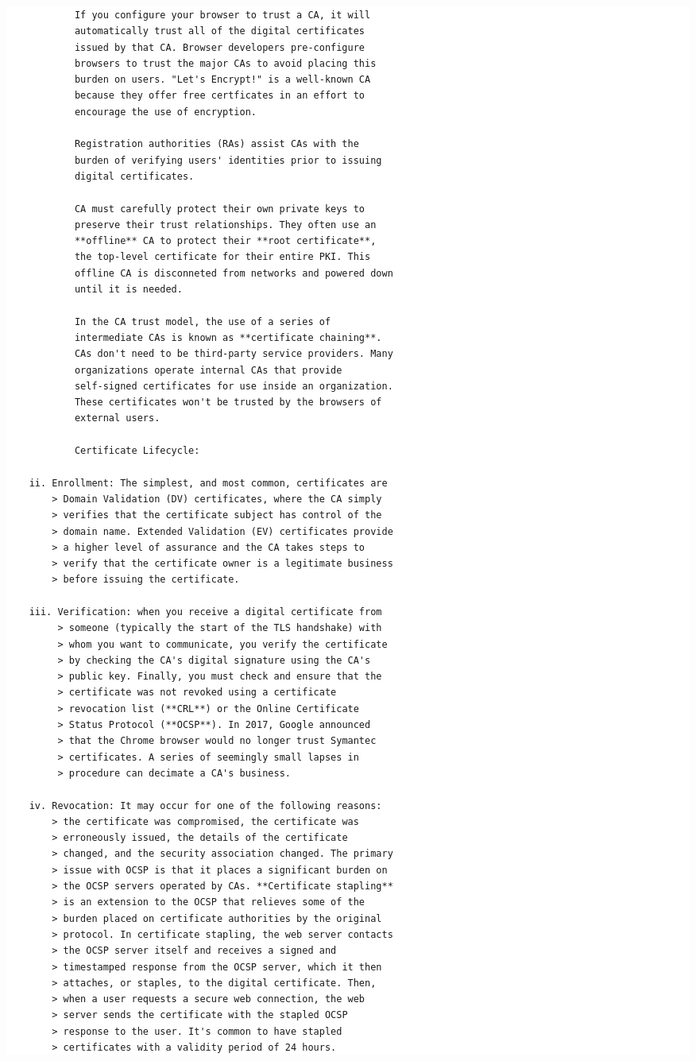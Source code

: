                 If you configure your browser to trust a CA, it will
                automatically trust all of the digital certificates
                issued by that CA. Browser developers pre-configure
                browsers to trust the major CAs to avoid placing this
                burden on users. "Let's Encrypt!" is a well-known CA
                because they offer free certficates in an effort to
                encourage the use of encryption.

                Registration authorities (RAs) assist CAs with the
                burden of verifying users' identities prior to issuing
                digital certificates.

                CA must carefully protect their own private keys to
                preserve their trust relationships. They often use an
                **offline** CA to protect their **root certificate**,
                the top-level certificate for their entire PKI. This
                offline CA is disconneted from networks and powered down
                until it is needed.

                In the CA trust model, the use of a series of
                intermediate CAs is known as **certificate chaining**.
                CAs don't need to be third-party service providers. Many
                organizations operate internal CAs that provide
                self-signed certificates for use inside an organization.
                These certificates won't be trusted by the browsers of
                external users.

                Certificate Lifecycle:

        ii. Enrollment: The simplest, and most common, certificates are
            > Domain Validation (DV) certificates, where the CA simply
            > verifies that the certificate subject has control of the
            > domain name. Extended Validation (EV) certificates provide
            > a higher level of assurance and the CA takes steps to
            > verify that the certificate owner is a legitimate business
            > before issuing the certificate.

        iii. Verification: when you receive a digital certificate from
             > someone (typically the start of the TLS handshake) with
             > whom you want to communicate, you verify the certificate
             > by checking the CA's digital signature using the CA's
             > public key. Finally, you must check and ensure that the
             > certificate was not revoked using a certificate
             > revocation list (**CRL**) or the Online Certificate
             > Status Protocol (**OCSP**). In 2017, Google announced
             > that the Chrome browser would no longer trust Symantec
             > certificates. A series of seemingly small lapses in
             > procedure can decimate a CA's business.

        iv. Revocation: It may occur for one of the following reasons:
            > the certificate was compromised, the certificate was
            > erroneously issued, the details of the certificate
            > changed, and the security association changed. The primary
            > issue with OCSP is that it places a significant burden on
            > the OCSP servers operated by CAs. **Certificate stapling**
            > is an extension to the OCSP that relieves some of the
            > burden placed on certificate authorities by the original
            > protocol. In certificate stapling, the web server contacts
            > the OCSP server itself and receives a signed and
            > timestamped response from the OCSP server, which it then
            > attaches, or staples, to the digital certificate. Then,
            > when a user requests a secure web connection, the web
            > server sends the certificate with the stapled OCSP
            > response to the user. It's common to have stapled
            > certificates with a validity period of 24 hours.
